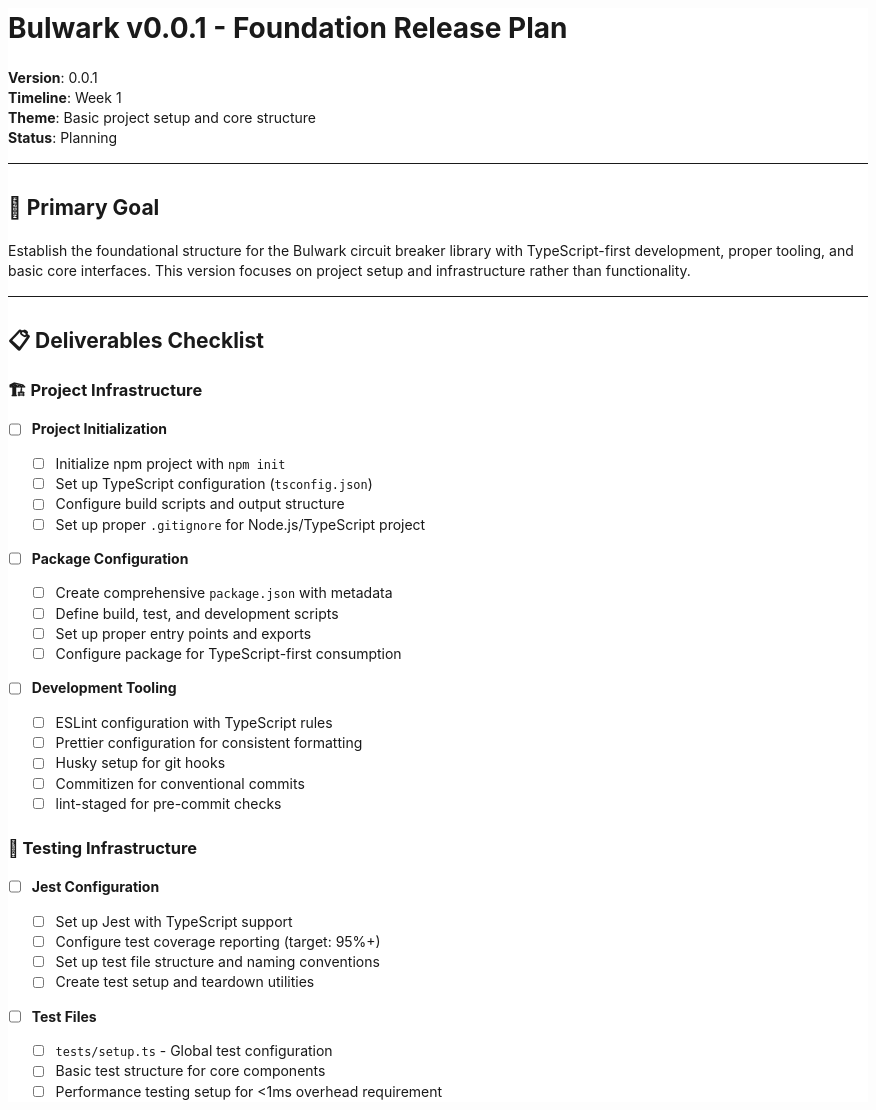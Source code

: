 # Bulwark v0.0.1 - Foundation Release Plan

**Version**: 0.0.1  
**Timeline**: Week 1  
**Theme**: Basic project setup and core structure  
**Status**: Planning

---

## 🎯 Primary Goal

Establish the foundational structure for the Bulwark circuit breaker library with TypeScript-first development, proper tooling, and basic core interfaces. This version focuses on project setup and infrastructure rather than functionality.

---

## 📋 Deliverables Checklist

### 🏗️ Project Infrastructure

- [ ] **Project Initialization**

  - [ ] Initialize npm project with `npm init`
  - [ ] Set up TypeScript configuration (`tsconfig.json`)
  - [ ] Configure build scripts and output structure
  - [ ] Set up proper `.gitignore` for Node.js/TypeScript project

- [ ] **Package Configuration**

  - [ ] Create comprehensive `package.json` with metadata
  - [ ] Define build, test, and development scripts
  - [ ] Set up proper entry points and exports
  - [ ] Configure package for TypeScript-first consumption

- [ ] **Development Tooling**
  - [ ] ESLint configuration with TypeScript rules
  - [ ] Prettier configuration for consistent formatting
  - [ ] Husky setup for git hooks
  - [ ] Commitizen for conventional commits
  - [ ] lint-staged for pre-commit checks

### 🧪 Testing Infrastructure

- [ ] **Jest Configuration**

  - [ ] Set up Jest with TypeScript support
  - [ ] Configure test coverage reporting (target: 95%+)
  - [ ] Set up test file structure and naming conventions
  - [ ] Create test setup and teardown utilities

- [ ] **Test Files**
  - [ ] `tests/setup.ts` - Global test configuration
  - [ ] Basic test structure for core components
  - [ ] Performance testing setup for <1ms overhead requirement
